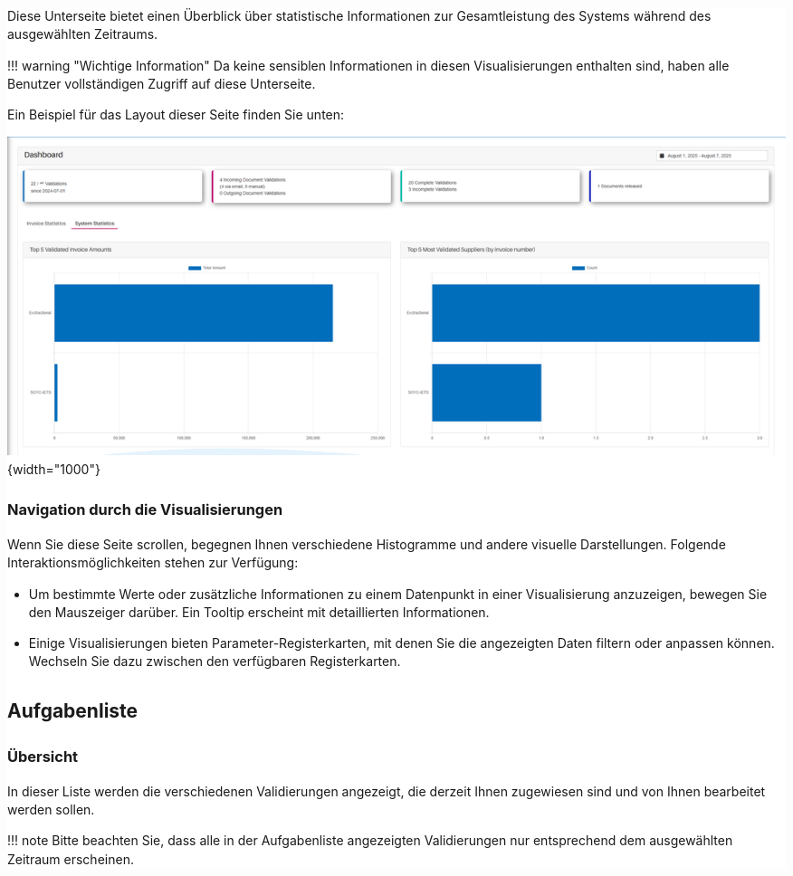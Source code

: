 Diese Unterseite bietet einen Überblick über statistische Informationen
zur Gesamtleistung des Systems während des ausgewählten Zeitraums.

!!! warning "Wichtige Information"
    Da keine sensiblen Informationen in diesen Visualisierungen enthalten sind,
    haben alle Benutzer vollständigen Zugriff auf diese Unterseite.


Ein Beispiel für das Layout dieser Seite finden Sie unten:

![image](../img/Screenshots/Dashboard/System_statistics_overview.png){width="1000"}

### Navigation durch die Visualisierungen

Wenn Sie diese Seite scrollen, begegnen Ihnen verschiedene Histogramme
und andere visuelle Darstellungen. Folgende Interaktionsmöglichkeiten stehen zur Verfügung:

- Um bestimmte Werte oder zusätzliche Informationen zu einem Datenpunkt
  in einer Visualisierung anzuzeigen, bewegen Sie den Mauszeiger darüber.
  Ein Tooltip erscheint mit detaillierten Informationen.

- Einige Visualisierungen bieten Parameter-Registerkarten, mit denen Sie
  die angezeigten Daten filtern oder anpassen können. Wechseln Sie dazu
  zwischen den verfügbaren Registerkarten.

## Aufgabenliste

### Übersicht

In dieser Liste werden die verschiedenen Validierungen angezeigt, die
derzeit Ihnen zugewiesen sind und von Ihnen bearbeitet werden sollen.

!!! note
    Bitte beachten Sie, dass alle in der Aufgabenliste angezeigten Validierungen
    nur entsprechend dem ausgewählten Zeitraum erscheinen.
